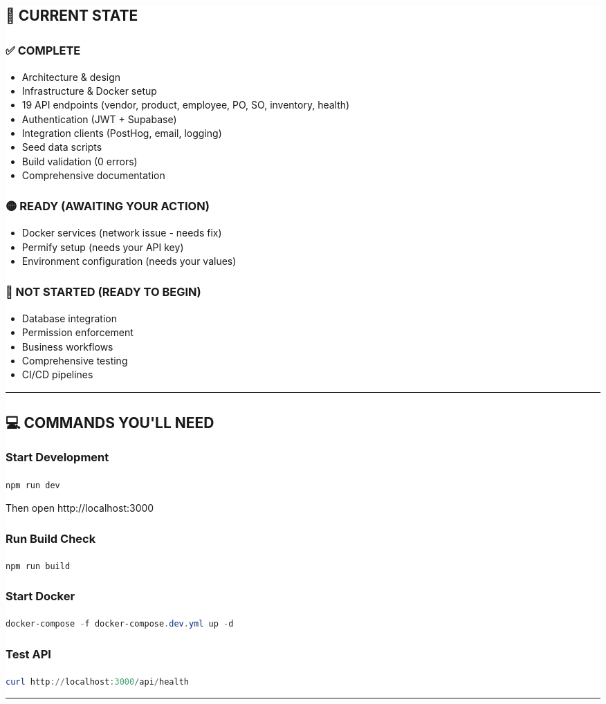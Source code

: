 ## 🎯 CURRENT STATE

### ✅ COMPLETE
- Architecture & design
- Infrastructure & Docker setup
- 19 API endpoints (vendor, product, employee, PO, SO, inventory, health)
- Authentication (JWT + Supabase)
- Integration clients (PostHog, email, logging)
- Seed data scripts
- Build validation (0 errors)
- Comprehensive documentation

### 🟡 READY (AWAITING YOUR ACTION)
- Docker services (network issue - needs fix)
- Permify setup (needs your API key)
- Environment configuration (needs your values)

### 🔴 NOT STARTED (READY TO BEGIN)
- Database integration
- Permission enforcement
- Business workflows
- Comprehensive testing
- CI/CD pipelines

---

## 💻 COMMANDS YOU'LL NEED

### Start Development
```powershell
npm run dev
```
Then open http://localhost:3000

### Run Build Check
```powershell
npm run build
```

### Start Docker
```powershell
docker-compose -f docker-compose.dev.yml up -d
```

### Test API
```powershell
curl http://localhost:3000/api/health
```

---
